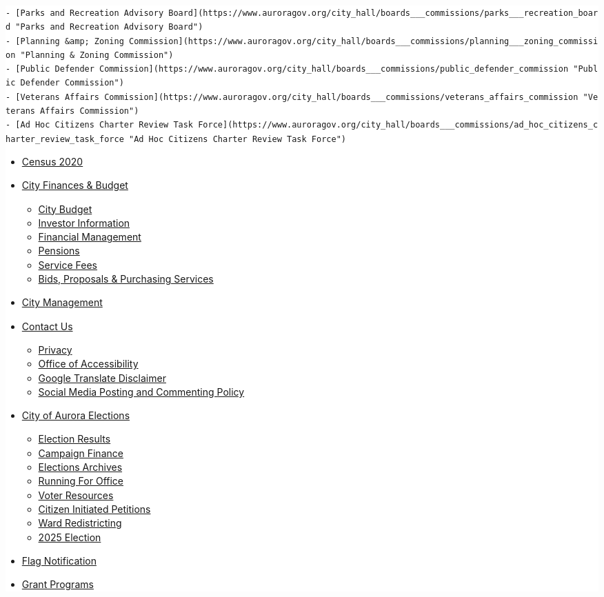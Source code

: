     - [Parks and Recreation Advisory Board](https://www.auroragov.org/city_hall/boards___commissions/parks___recreation_board "Parks and Recreation Advisory Board")
    - [Planning &amp; Zoning Commission](https://www.auroragov.org/city_hall/boards___commissions/planning___zoning_commission "Planning & Zoning Commission")
    - [Public Defender Commission](https://www.auroragov.org/city_hall/boards___commissions/public_defender_commission "Public Defender Commission")
    - [Veterans Affairs Commission](https://www.auroragov.org/city_hall/boards___commissions/veterans_affairs_commission "Veterans Affairs Commission")
    - [Ad Hoc Citizens Charter Review Task Force](https://www.auroragov.org/city_hall/boards___commissions/ad_hoc_citizens_charter_review_task_force "Ad Hoc Citizens Charter Review Task Force")
  - [Census 2020](https://www.auroragov.org/city_hall/census_2020 "Census 2020")
  - [City Finances &amp; Budget](https://www.auroragov.org/city_hall/city_finances___budget "City Finances & Budget")
    
    - [City Budget](https://www.auroragov.org/city_hall/city_finances___budget/city_budget "City Budget")
    - [Investor Information](https://www.auroragov.org/city_hall/city_finances___budget/investor_information "Investor Information")
    - [Financial Management](https://www.auroragov.org/city_hall/city_finances___budget/financial_management "Financial Management")
    - [Pensions](https://www.auroragov.org/city_hall/city_finances___budget/pensions "Pensions")
    - [Service Fees](https://www.auroragov.org/city_hall/city_finances___budget/service_fees "Service Fees")
    - [Bids, Proposals &amp; Purchasing Services](https://www.auroragov.org/city_hall/city_finances___budget/bids__proposals___purchasing_services "Bids, Proposals & Purchasing Services")
  - [City Management](https://www.auroragov.org/city_hall/city_management "City Management")
  - [Contact Us](https://www.auroragov.org/city_hall/contact_us "Contact Us")
    
    - [Privacy](https://www.auroragov.org/city_hall/contact_us/privacy "Privacy")
    - [Office of Accessibility](https://www.auroragov.org/city_hall/contact_us/accessibility "Office of Accessibility")
    - [Google Translate Disclaimer](https://www.auroragov.org/city_hall/contact_us/google_translate_disclaimer "Google Translate Disclaimer")
    - [Social Media Posting and Commenting Policy](https://www.auroragov.org/city_hall/contact_us/social_media_posting_and_commenting_policy "Social Media Posting and Commenting Policy")
  - [City of Aurora Elections](https://www.auroragov.org/city_hall/elections "City of Aurora Elections")
    
    - [Election Results](https://www.auroragov.org/city_hall/elections/election_results "Election Results")
    - [Campaign Finance](https://www.auroragov.org/city_hall/elections/campaign_finances "Campaign Finance")
    - [Elections Archives](https://www.auroragov.org/city_hall/elections/elections_archives "Elections Archives")
    - [Running For Office](https://www.auroragov.org/city_hall/elections/running_for_office "Running For Office")
    - [Voter Resources](https://www.auroragov.org/city_hall/elections/voter_resources "Voter Resources")
    - [Citizen Initiated Petitions](https://www.auroragov.org/city_hall/elections/initiative_and_referendum "Citizen Initiated Petitions")
    - [Ward Redistricting](https://www.auroragov.org/city_hall/elections/ward_redistricting "Ward Redistricting")
    - [2025 Election](https://www.auroragov.org/city_hall/elections/upcoming_election "2025 Election")
  - [Flag Notification](https://www.auroragov.org/city_hall/flag_notification "Flag Notification")
  - [Grant Programs](https://www.auroragov.org/city_hall/grant_programs "Grant Programs")
    